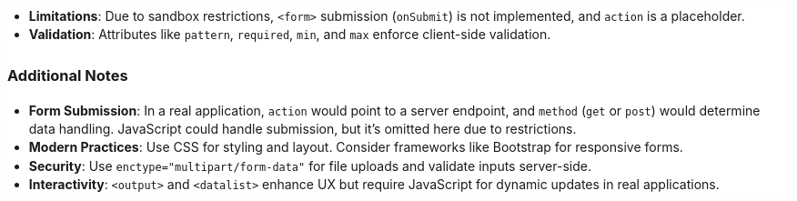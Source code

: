   - **Limitations**: Due to sandbox restrictions, `<form>` submission (`onSubmit`) is not implemented, and `action` is a placeholder.
  - **Validation**: Attributes like `pattern`, `required`, `min`, and `max` enforce client-side validation.

### Additional Notes
- **Form Submission**: In a real application, `action` would point to a server endpoint, and `method` (`get` or `post`) would determine data handling. JavaScript could handle submission, but it’s omitted here due to restrictions.
- **Modern Practices**: Use CSS for styling and layout. Consider frameworks like Bootstrap for responsive forms.
- **Security**: Use `enctype="multipart/form-data"` for file uploads and validate inputs server-side.
- **Interactivity**: `<output>` and `<datalist>` enhance UX but require JavaScript for dynamic updates in real applications.

